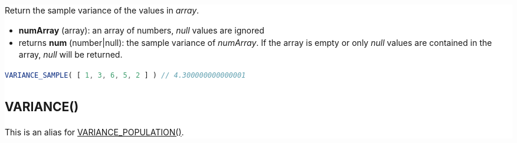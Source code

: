 Return the sample variance of the values in *array*.

- **numArray** (array): an array of numbers, *null* values are ignored
- returns **num** (number\|null): the sample variance of *numArray*.
  If the array is empty or only *null* values are contained in the array, 
  *null* will be returned.

```js
VARIANCE_SAMPLE( [ 1, 3, 6, 5, 2 ] ) // 4.300000000000001
```

## VARIANCE()

This is an alias for [VARIANCE_POPULATION()](#variance_population).

